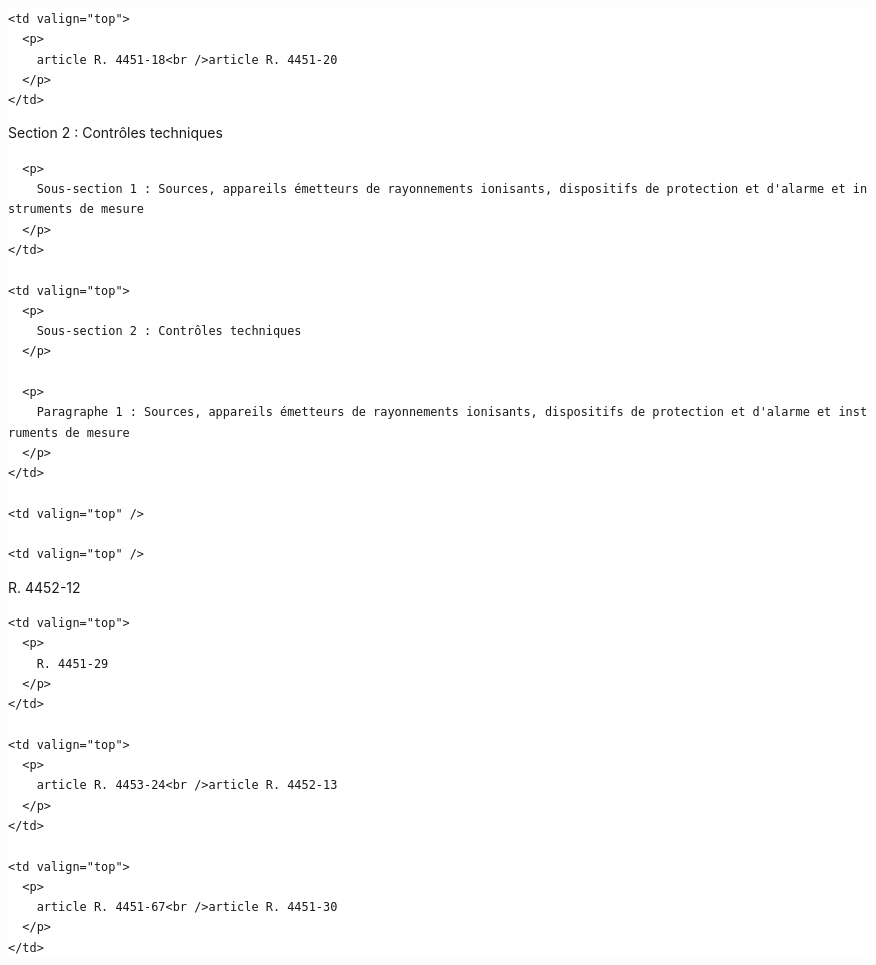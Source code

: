     <td valign="top">
      <p>
        article R. 4451-18<br />article R. 4451-20
      </p>
    </td>
  </tr>
  
  <tr>
    <td valign="top">
      <p>
        Section 2 : Contrôles techniques
      </p>
      
      <p>
        Sous-section 1 : Sources, appareils émetteurs de rayonnements ionisants, dispositifs de protection et d'alarme et instruments de mesure
      </p>
    </td>
    
    <td valign="top">
      <p>
        Sous-section 2 : Contrôles techniques
      </p>
      
      <p>
        Paragraphe 1 : Sources, appareils émetteurs de rayonnements ionisants, dispositifs de protection et d'alarme et instruments de mesure
      </p>
    </td>
    
    <td valign="top" />
    
    <td valign="top" />
  </tr>
  
  <tr>
    <td valign="top">
      <p>
        R. 4452-12
      </p>
    </td>
    
    <td valign="top">
      <p>
        R. 4451-29
      </p>
    </td>
    
    <td valign="top">
      <p>
        article R. 4453-24<br />article R. 4452-13
      </p>
    </td>
    
    <td valign="top">
      <p>
        article R. 4451-67<br />article R. 4451-30
      </p>
    </td>
  </tr>
  